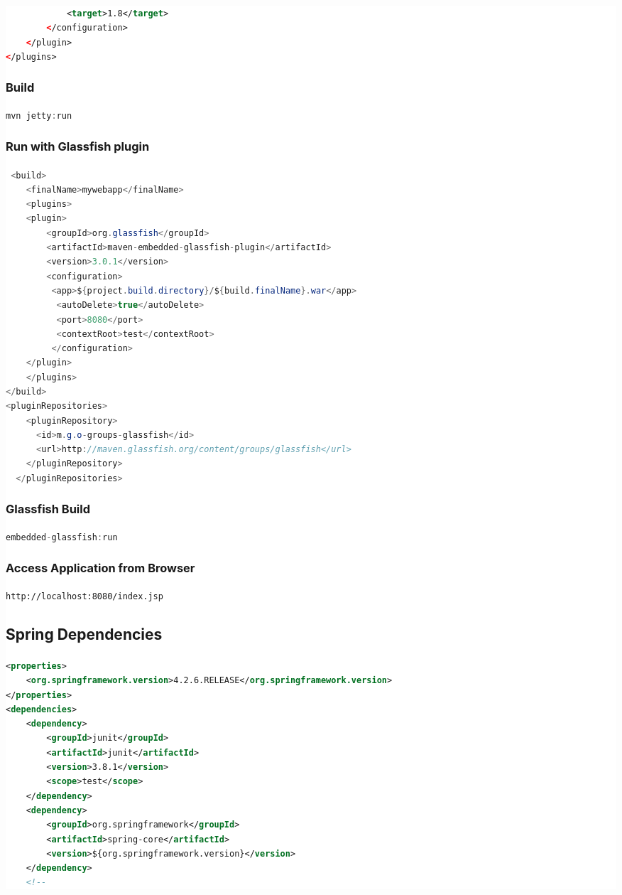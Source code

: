 ```xml
			<target>1.8</target>
		</configuration>
	</plugin>
</plugins>
```
### Build
```java
mvn jetty:run
```
### Run with Glassfish plugin
```java
 <build>
    <finalName>mywebapp</finalName>
    <plugins>
	<plugin>
		<groupId>org.glassfish</groupId>
		<artifactId>maven-embedded-glassfish-plugin</artifactId>
		<version>3.0.1</version>
		<configuration>
		 <app>${project.build.directory}/${build.finalName}.war</app>
		  <autoDelete>true</autoDelete>
		  <port>8080</port>
		  <contextRoot>test</contextRoot>
		 </configuration>
	</plugin>
    </plugins>
</build>
<pluginRepositories>
    <pluginRepository>
      <id>m.g.o-groups-glassfish</id>
      <url>http://maven.glassfish.org/content/groups/glassfish</url>
    </pluginRepository>
  </pluginRepositories>
```
### Glassfish Build
```java
embedded-glassfish:run
```

### Access Application from Browser
```xml
http://localhost:8080/index.jsp
```

## Spring Dependencies
```xml
<properties>
	<org.springframework.version>4.2.6.RELEASE</org.springframework.version>
</properties>
<dependencies>
	<dependency>
		<groupId>junit</groupId>
		<artifactId>junit</artifactId>
		<version>3.8.1</version>
		<scope>test</scope>
	</dependency>
	<dependency>
		<groupId>org.springframework</groupId>
		<artifactId>spring-core</artifactId>
		<version>${org.springframework.version}</version>
	</dependency>
	<!--
```